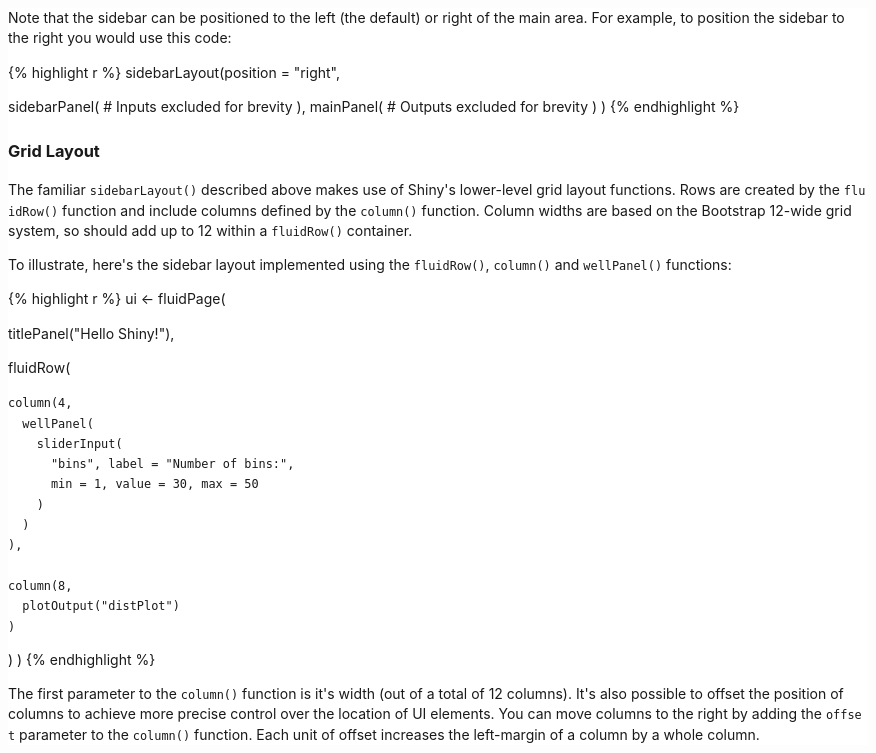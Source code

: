 
Note that the sidebar can be positioned to the left (the default) or right of the main area. For example, to position the sidebar to the right you would use this code:


{% highlight r %}
sidebarLayout(position = "right",
              
  sidebarPanel(
    # Inputs excluded for brevity
  ),
  mainPanel(
    # Outputs excluded for brevity 
  )
)
{% endhighlight %}


### Grid Layout ###

The familiar `sidebarLayout()` described above makes use of Shiny's lower-level grid layout functions. Rows are created by the `fluidRow()` function and include columns defined by the `column()` function. Column widths are based on the Bootstrap 12-wide grid system, so should add up to 12 within a `fluidRow()` container. 

To illustrate, here's the sidebar layout implemented using the `fluidRow()`, `column()` and `wellPanel()` functions:


{% highlight r %}
ui <- fluidPage(

  titlePanel("Hello Shiny!"),

  fluidRow(
  
    column(4,
      wellPanel(
        sliderInput(
          "bins", label = "Number of bins:",
          min = 1, value = 30, max = 50
        )
      )       
    ),

    column(8,
      plotOutput("distPlot")
    )
  )
)
{% endhighlight %}


The first parameter to the `column()` function is it's width (out of a total of 12 columns). It's also possible to offset the position of columns to achieve more precise control over the location of UI elements. You can move columns to the right by adding the `offset` parameter to the `column()` function. Each unit of offset increases the left-margin of a column by a whole column.
